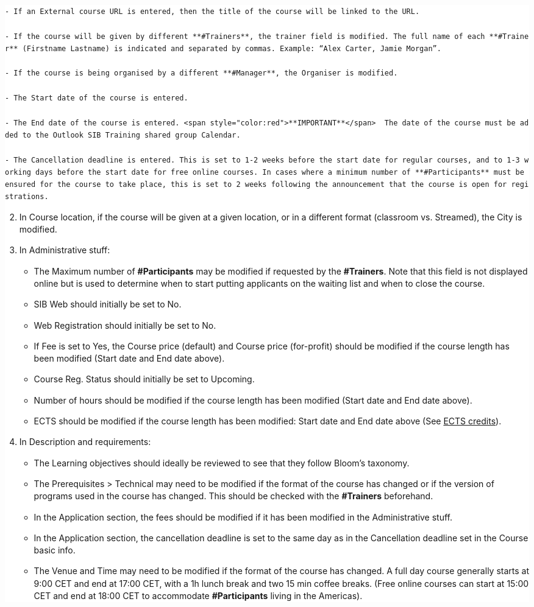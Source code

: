     - If an External course URL is entered, then the title of the course will be linked to the URL. 

    - If the course will be given by different **#Trainers**, the trainer field is modified. The full name of each **#Trainer** (Firstname Lastname) is indicated and separated by commas. Example: “Alex Carter, Jamie Morgan”. 

    - If the course is being organised by a different **#Manager**, the Organiser is modified. 

    - The Start date of the course is entered. 

    - The End date of the course is entered. <span style="color:red">**IMPORTANT**</span>  The date of the course must be added to the Outlook SIB Training shared group Calendar. 

    - The Cancellation deadline is entered. This is set to 1-2 weeks before the start date for regular courses, and to 1-3 working days before the start date for free online courses. In cases where a minimum number of **#Participants** must be ensured for the course to take place, this is set to 2 weeks following the announcement that the course is open for registrations. 

2. In Course location, if the course will be given at a given location, or in a different format (classroom vs. Streamed), the City is modified. 

3. In Administrative stuff: 

    - The Maximum number of **#Participants** may be modified if requested by the **#Trainers**. Note that this field is not displayed online but is used to determine when to start putting applicants on the waiting list and when to close the course. 

    - SIB Web should initially be set to No. 

    - Web Registration should initially be set to No. 

    - If Fee is set to Yes, the Course price (default) and Course price (for-profit) should be modified if the course length has been modified (Start date and End date above). 

    - Course Reg. Status should initially be set to Upcoming. 

    - Number of hours should be modified if the course length has been modified (Start date and End date above). 

    - ECTS should be modified if the course length has been modified: Start date and End date above (See [ECTS credits](https://sib-training.gitlab.io/sib-training-cookbook/topic/ECTS_exam/)). 

4. In Description and requirements: 

    - The Learning objectives should ideally be reviewed to see that they follow Bloom’s taxonomy. 

    - The Prerequisites > Technical may need to be modified if the format of the course has changed or if the version of programs used in the course has changed. This should be checked with the **#Trainers** beforehand. 

    - In the Application section, the fees should be modified if it has been modified in the Administrative stuff. 

    - In the Application section, the cancellation deadline is set to the same day as in the Cancellation deadline set in the Course basic info. 

    - The Venue and Time may need to be modified if the format of the course has changed. A full day course generally starts at 9:00 CET and end at 17:00 CET, with a 1h lunch break and two 15 min coffee breaks. (Free online courses can start at 15:00 CET and end at 18:00 CET to accommodate **#Participants** living in the Americas). 
